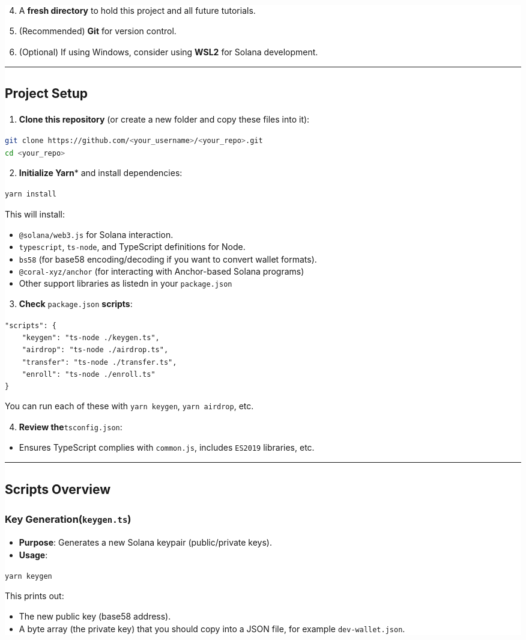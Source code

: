 4. A **fresh directory** to hold this project and all future tutorials.

5. (Recommended) **Git** for version control.

6. (Optional) If using Windows, consider using **WSL2** for Solana development.

---

## Project Setup

1. **Clone this repository** (or create a new folder and copy these files into it):
```bash
git clone https://github.com/<your_username>/<your_repo>.git
cd <your_repo>
```

2. **Initialize Yarn*** and install dependencies:
```bash
yarn install
```
This will install:
- `@solana/web3.js` for Solana interaction.
- `typescript`, `ts-node`, and TypeScript definitions for Node.
- `bs58` (for base58 encoding/decoding if you want to convert wallet formats).
- `@coral-xyz/anchor` (for interacting with Anchor-based Solana programs)
-  Other support libraries as listedn in your `package.json`

3. **Check** `package.json` **scripts**:
```jsonc
"scripts": {
    "keygen": "ts-node ./keygen.ts",
    "airdrop": "ts-node ./airdrop.ts",
    "transfer": "ts-node ./transfer.ts",
    "enroll": "ts-node ./enroll.ts"
}
```
You can run each of these with `yarn keygen`, `yarn airdrop`, etc.

4. **Review the**`tsconfig.json`:
- Ensures TypeScript complies with `common.js`, includes `ES2019` libraries, etc.

---

## Scripts Overview

### Key Generation(`keygen.ts`)
- **Purpose**: Generates a new Solana keypair (public/private keys).
- **Usage**:
```bash
yarn keygen
```
This prints out:
- The new public key (base58 address).
- A byte array (the private key) that you should copy into a JSON file, for example `dev-wallet.json`.
